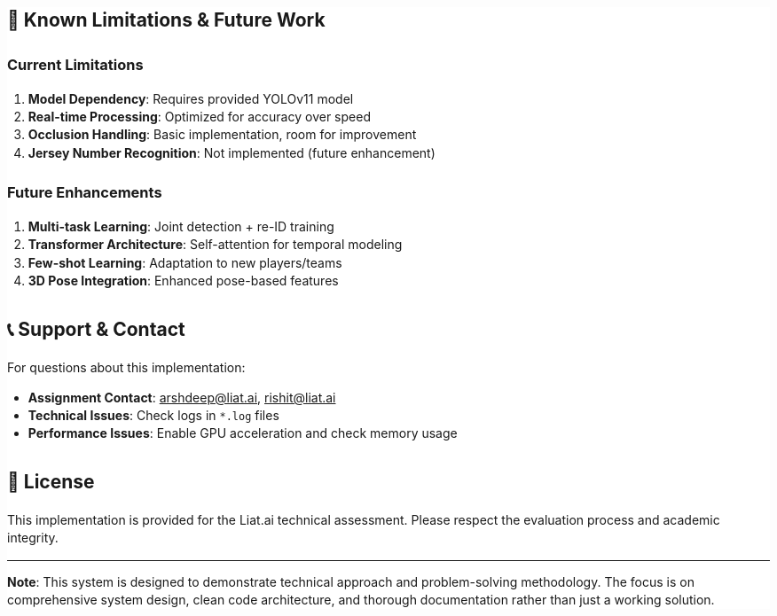 ## 🚧 Known Limitations & Future Work

### Current Limitations

1. **Model Dependency**: Requires provided YOLOv11 model
2. **Real-time Processing**: Optimized for accuracy over speed
3. **Occlusion Handling**: Basic implementation, room for improvement
4. **Jersey Number Recognition**: Not implemented (future enhancement)

### Future Enhancements

1. **Multi-task Learning**: Joint detection + re-ID training
2. **Transformer Architecture**: Self-attention for temporal modeling
3. **Few-shot Learning**: Adaptation to new players/teams
4. **3D Pose Integration**: Enhanced pose-based features

## 📞 Support & Contact

For questions about this implementation:

- **Assignment Contact**: arshdeep@liat.ai, rishit@liat.ai
- **Technical Issues**: Check logs in `*.log` files
- **Performance Issues**: Enable GPU acceleration and check memory usage

## 📄 License

This implementation is provided for the Liat.ai technical assessment. 
Please respect the evaluation process and academic integrity.

---

**Note**: This system is designed to demonstrate technical approach and problem-solving methodology. The focus is on comprehensive system design, clean code architecture, and thorough documentation rather than just a working solution.
